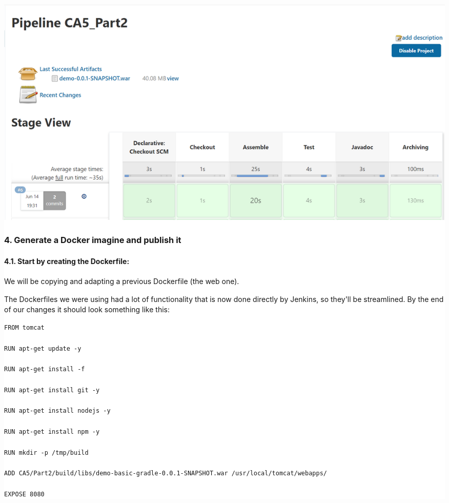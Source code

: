![img_14.png](images/img_14.png)


### 4. Generate a Docker imagine and publish it

#### 4.1. Start by creating the Dockerfile:

We will be copying and adapting a previous Dockerfile (the web one). 

The Dockerfiles we were using had a lot of functionality that is now done directly by Jenkins, so they'll be streamlined. By the end of our changes it should look something like this:

```
FROM tomcat

RUN apt-get update -y

RUN apt-get install -f

RUN apt-get install git -y

RUN apt-get install nodejs -y

RUN apt-get install npm -y

RUN mkdir -p /tmp/build

ADD CA5/Part2/build/libs/demo-basic-gradle-0.0.1-SNAPSHOT.war /usr/local/tomcat/webapps/

EXPOSE 8080
```
